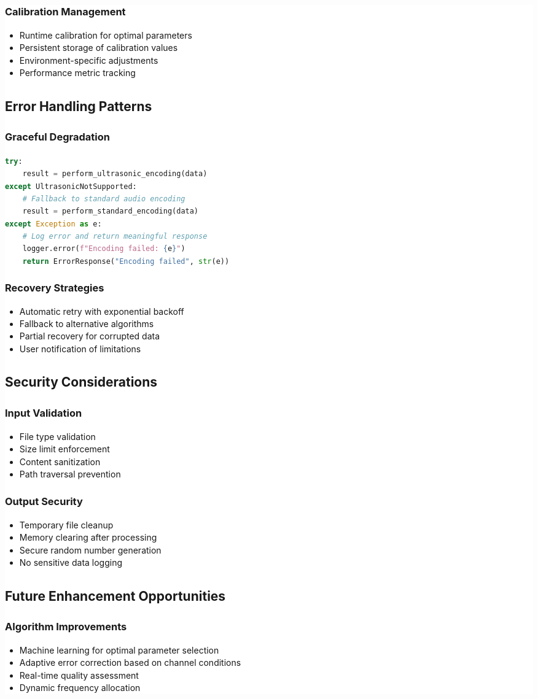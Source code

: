 ### Calibration Management
- Runtime calibration for optimal parameters
- Persistent storage of calibration values
- Environment-specific adjustments
- Performance metric tracking

## Error Handling Patterns

### Graceful Degradation
```python
try:
    result = perform_ultrasonic_encoding(data)
except UltrasonicNotSupported:
    # Fallback to standard audio encoding
    result = perform_standard_encoding(data)
except Exception as e:
    # Log error and return meaningful response
    logger.error(f"Encoding failed: {e}")
    return ErrorResponse("Encoding failed", str(e))
```

### Recovery Strategies
- Automatic retry with exponential backoff
- Fallback to alternative algorithms
- Partial recovery for corrupted data
- User notification of limitations

## Security Considerations

### Input Validation
- File type validation
- Size limit enforcement
- Content sanitization
- Path traversal prevention

### Output Security
- Temporary file cleanup
- Memory clearing after processing
- Secure random number generation
- No sensitive data logging

## Future Enhancement Opportunities

### Algorithm Improvements
- Machine learning for optimal parameter selection
- Adaptive error correction based on channel conditions
- Real-time quality assessment
- Dynamic frequency allocation
